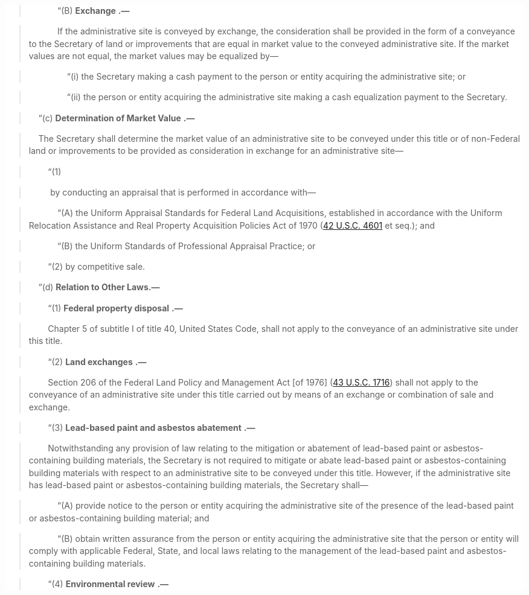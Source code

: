 >             “(B)  __Exchange__  __.—__ 

>             If the administrative site is conveyed by exchange, the consideration shall be provided in the form of a conveyance to the Secretary of land or improvements that are equal in market value to the conveyed administrative site. If the market values are not equal, the market values may be equalized by—

>                 “(i) the Secretary making a cash payment to the person or entity acquiring the administrative site; or

>                 “(ii) the person or entity acquiring the administrative site making a cash equalization payment to the Secretary.

>     “(c)  __Determination of Market Value__  __.—__ 

>     The Secretary shall determine the market value of an administrative site to be conveyed under this title or of non-Federal land or improvements to be provided as consideration in exchange for an administrative site—

>         “(1)

>          by conducting an appraisal that is performed in accordance with—

>             “(A) the Uniform Appraisal Standards for Federal Land Acquisitions, established in accordance with the Uniform Relocation Assistance and Real Property Acquisition Policies Act of 1970 ([42 U.S.C. 4601][/us/usc/t42/s4601] et seq.); and

>             “(B) the Uniform Standards of Professional Appraisal Practice; or

>         “(2) by competitive sale.

>     “(d) __Relation to Other Laws.—__ 

>         “(1)  __Federal property disposal__  __.—__ 

>         Chapter 5 of subtitle I of title 40, United States Code, shall not apply to the conveyance of an administrative site under this title.

>         “(2)  __Land exchanges__  __.—__ 

>         Section 206 of the Federal Land Policy and Management Act \[of 1976\] ([43 U.S.C. 1716][/us/usc/t43/s1716]) shall not apply to the conveyance of an administrative site under this title carried out by means of an exchange or combination of sale and exchange.

>         “(3)  __Lead-based paint and asbestos abatement__  __.—__ 

>         Notwithstanding any provision of law relating to the mitigation or abatement of lead-based paint or asbestos-containing building materials, the Secretary is not required to mitigate or abate lead-based paint or asbestos-containing building materials with respect to an administrative site to be conveyed under this title. However, if the administrative site has lead-based paint or asbestos-containing building materials, the Secretary shall—

>             “(A) provide notice to the person or entity acquiring the administrative site of the presence of the lead-based paint or asbestos-containing building material; and

>             “(B) obtain written assurance from the person or entity acquiring the administrative site that the person or entity will comply with applicable Federal, State, and local laws relating to the management of the lead-based paint and asbestos-containing building materials.

>         “(4)  __Environmental review__  __.—__ 


[/us/act/1950-04-24/ch97]: https://publicdocs.github.io/go/links?ns=uslm&ref=%2Fus%2Fact%2F1950-04-24%2Fch97
[/us/stat/64/84]: https://publicdocs.github.io/go/links?ns=uslm&ref=%2Fus%2Fstat%2F64%2F84
[/us/pl/105/277/dA]: https://publicdocs.github.io/go/links?ns=uslm&ref=%2Fus%2Fpl%2F105%2F277%2FdA
[/us/stat/112/2681-231]: https://publicdocs.github.io/go/links?ns=uslm&ref=%2Fus%2Fstat%2F112%2F2681-231
[/us/pl/105/277]: https://publicdocs.github.io/go/links?ns=uslm&ref=%2Fus%2Fpl%2F105%2F277
[/us/pl/109/54/tV]: https://publicdocs.github.io/go/links?ns=uslm&ref=%2Fus%2Fpl%2F109%2F54%2FtV
[/us/stat/119/559]: https://publicdocs.github.io/go/links?ns=uslm&ref=%2Fus%2Fstat%2F119%2F559
[/us/pl/111/8/dE/tIV]: https://publicdocs.github.io/go/links?ns=uslm&ref=%2Fus%2Fpl%2F111%2F8%2FdE%2FtIV
[/us/stat/123/748]: https://publicdocs.github.io/go/links?ns=uslm&ref=%2Fus%2Fstat%2F123%2F748
[/us/pl/112/74/dE/tIV]: https://publicdocs.github.io/go/links?ns=uslm&ref=%2Fus%2Fpl%2F112%2F74%2FdE%2FtIV
[/us/stat/125/1045]: https://publicdocs.github.io/go/links?ns=uslm&ref=%2Fus%2Fstat%2F125%2F1045
[/us/usc/t16/s580d]: https://publicdocs.github.io/go/links?ns=uslm&ref=%2Fus%2Fusc%2Ft16%2Fs580d
[/us/pl/107/63]: https://publicdocs.github.io/go/links?ns=uslm&ref=%2Fus%2Fpl%2F107%2F63
[/us/usc/t42/s4601]: https://publicdocs.github.io/go/links?ns=uslm&ref=%2Fus%2Fusc%2Ft42%2Fs4601
[/us/usc/t43/s1716]: https://publicdocs.github.io/go/links?ns=uslm&ref=%2Fus%2Fusc%2Ft43%2Fs1716
[/us/usc/t42/s4321]: https://publicdocs.github.io/go/links?ns=uslm&ref=%2Fus%2Fusc%2Ft42%2Fs4321
[/us/pl/90/171]: https://publicdocs.github.io/go/links?ns=uslm&ref=%2Fus%2Fpl%2F90%2F171
[/us/usc/t16/s484a]: https://publicdocs.github.io/go/links?ns=uslm&ref=%2Fus%2Fusc%2Ft16%2Fs484a
[/us/pl/107/63/tIII]: https://publicdocs.github.io/go/links?ns=uslm&ref=%2Fus%2Fpl%2F107%2F63%2FtIII
[/us/stat/115/471]: https://publicdocs.github.io/go/links?ns=uslm&ref=%2Fus%2Fstat%2F115%2F471
[/us/pl/108/7/dF/tIII]: https://publicdocs.github.io/go/links?ns=uslm&ref=%2Fus%2Fpl%2F108%2F7%2FdF%2FtIII
[/us/stat/117/275]: https://publicdocs.github.io/go/links?ns=uslm&ref=%2Fus%2Fstat%2F117%2F275
[/us/pl/108/108/tIII]: https://publicdocs.github.io/go/links?ns=uslm&ref=%2Fus%2Fpl%2F108%2F108%2FtIII
[/us/stat/117/1307]: https://publicdocs.github.io/go/links?ns=uslm&ref=%2Fus%2Fstat%2F117%2F1307
[/us/pl/108/447/dE/tIII]: https://publicdocs.github.io/go/links?ns=uslm&ref=%2Fus%2Fpl%2F108%2F447%2FdE%2FtIII
[/us/stat/118/3098]: https://publicdocs.github.io/go/links?ns=uslm&ref=%2Fus%2Fstat%2F118%2F3098
[/us/pl/109/54/tV]: https://publicdocs.github.io/go/links?ns=uslm&ref=%2Fus%2Fpl%2F109%2F54%2FtV
[/us/stat/119/561]: https://publicdocs.github.io/go/links?ns=uslm&ref=%2Fus%2Fstat%2F119%2F561
